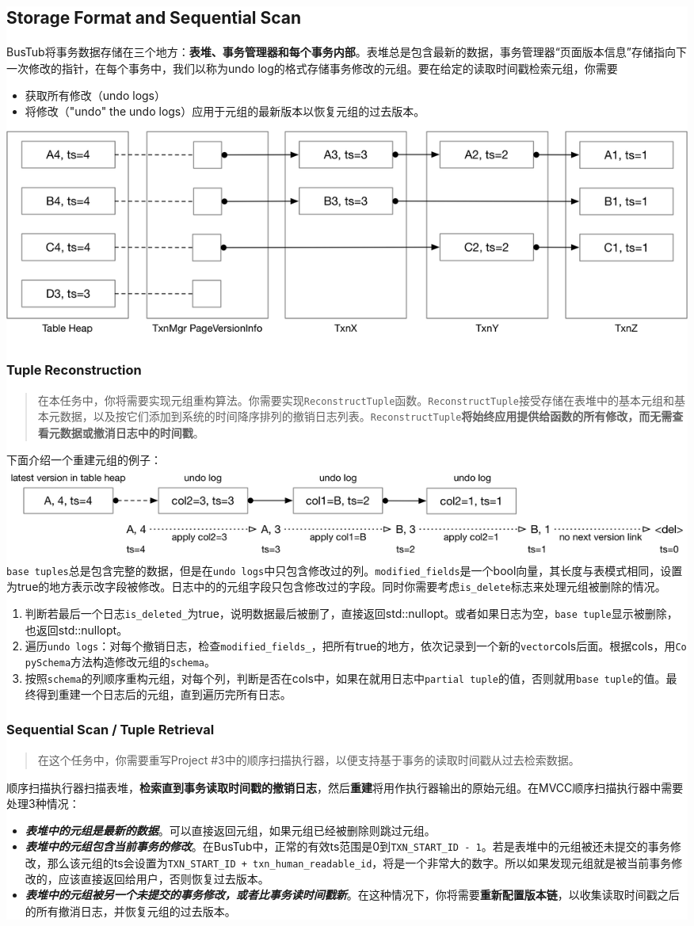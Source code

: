 ## Storage Format and Sequential Scan
BusTub将事务数据存储在三个地方：**表堆、事务管理器和每个事务内部**。表堆总是包含最新的数据，事务管理器“页面版本信息”存储指向下一次修改的指针，在每个事务中，我们以称为undo log的格式存储事务修改的元组。要在给定的读取时间戳检索元组，你需要
- 获取所有修改（undo logs）
- 将修改（"undo" the undo logs）应用于元组的最新版本以恢复元组的过去版本。

![](./pics/2-1-storage-format.png)

### Tuple Reconstruction
> 在本任务中，你将需要实现元组重构算法。你需要实现`ReconstructTuple`函数。`ReconstructTuple`接受存储在表堆中的基本元组和基本元数据，以及按它们添加到系统的时间降序排列的撤销日志列表。`ReconstructTuple`**将始终应用提供给函数的所有修改，而无需查看元数据或撤消日志中的时间戳**。

下面介绍一个重建元组的例子：
![](./pics/2-2-undo-log.png)
`base tuples`总是包含完整的数据，但是在`undo logs`中只包含修改过的列。`modified_fields`是一个bool向量，其长度与表模式相同，设置为true的地方表示改字段被修改。日志中的的元组字段只包含修改过的字段。同时你需要考虑`is_delete`标志来处理元组被删除的情况。

1. 判断若最后一个日志`is_deleted_`为true，说明数据最后被删了，直接返回std::nullopt。或者如果日志为空，`base tuple`显示被删除，也返回std::nullopt。
1. 遍历`undo logs`：对每个撤销日志，检查`modified_fields_`，把所有true的地方，依次记录到一个新的`vector`cols后面。根据cols，用`CopySchema`方法构造修改元组的`schema`。
1. 按照`schema`的列顺序重构元组，对每个列，判断是否在cols中，如果在就用日志中`partial tuple`的值，否则就用`base tuple`的值。最终得到重建一个日志后的元组，直到遍历完所有日志。

### Sequential Scan / Tuple Retrieval
> 在这个任务中，你需要重写Project #3中的顺序扫描执行器，以便支持基于事务的读取时间戳从过去检索数据。

顺序扫描执行器扫描表堆，**检索直到事务读取时间戳的撤销日志**，然后**重建**将用作执行器输出的原始元组。在MVCC顺序扫描执行器中需要处理3种情况：
- ***表堆中的元组是最新的数据***。可以直接返回元组，如果元组已经被删除则跳过元组。
- ***表堆中的元组包含当前事务的修改***。在BusTub中，正常的有效ts范围是0到`TXN_START_ID - 1`。若是表堆中的元组被还未提交的事务修改，那么该元组的ts会设置为`TXN_START_ID + txn_human_readable_id`，将是一个非常大的数字。所以如果发现元组就是被当前事务修改的，应该直接返回给用户，否则恢复过去版本。
- ***表堆中的元组被另一个未提交的事务修改，或者比事务读时间戳新***。在这种情况下，你将需要**重新配置版本链**，以收集读取时间戳之后的所有撤消日志，并恢复元组的过去版本。
